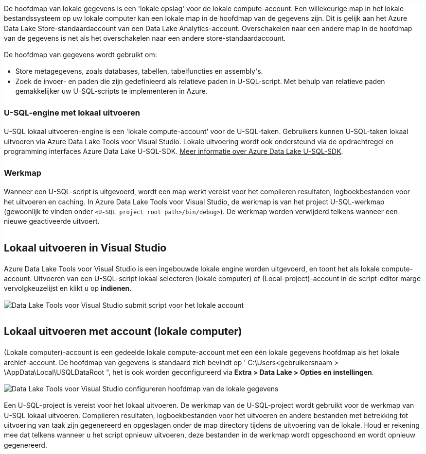 De hoofdmap van lokale gegevens is een 'lokale opslag' voor de lokale compute-account. Een willekeurige map in het lokale bestandssysteem op uw lokale computer kan een lokale map in de hoofdmap van de gegevens zijn. Dit is gelijk aan het Azure Data Lake Store-standaardaccount van een Data Lake Analytics-account. Overschakelen naar een andere map in de hoofdmap van de gegevens is net als het overschakelen naar een andere store-standaardaccount. 

De hoofdmap van gegevens wordt gebruikt om:
- Store metagegevens, zoals databases, tabellen, tabelfuncties en assembly's.
- Zoek de invoer- en paden die zijn gedefinieerd als relatieve paden in U-SQL-script. Met behulp van relatieve paden gemakkelijker uw U-SQL-scripts te implementeren in Azure.

### <a name="u-sql-local-run-engine"></a>U-SQL-engine met lokaal uitvoeren

U-SQL lokaal uitvoeren-engine is een 'lokale compute-account' voor de U-SQL-taken. Gebruikers kunnen U-SQL-taken lokaal uitvoeren via Azure Data Lake Tools voor Visual Studio. Lokale uitvoering wordt ook ondersteund via de opdrachtregel en programming interfaces Azure Data Lake U-SQL-SDK. [Meer informatie over Azure Data Lake U-SQL-SDK](https://www.nuget.org/packages/Microsoft.Azure.DataLake.USQL.SDK/).

### <a name="working-directory"></a>Werkmap

Wanneer een U-SQL-script is uitgevoerd, wordt een map werkt vereist voor het compileren resultaten, logboekbestanden voor het uitvoeren en caching. In Azure Data Lake Tools voor Visual Studio, de werkmap is van het project U-SQL-werkmap (gewoonlijk te vinden onder `<U-SQL project root path>/bin/debug>`). De werkmap worden verwijderd telkens wanneer een nieuwe geactiveerde uitvoert.

## <a name="local-run-in-visual-studio"></a>Lokaal uitvoeren in Visual Studio

Azure Data Lake Tools voor Visual Studio is een ingebouwde lokale engine worden uitgevoerd, en toont het als lokale compute-account. Uitvoeren van een U-SQL-script lokaal selecteren (lokale computer) of (Local-project)-account in de script-editor marge vervolgkeuzelijst en klikt u op **indienen**.

![Data Lake Tools voor Visual Studio submit script voor het lokale account](./media/data-lake-analytics-data-lake-tools-local-run/data-lake-tools-submit-script-to-local-account.png) 
 
## <a name="local-run-with-local-machine-account"></a>Lokaal uitvoeren met account (lokale computer)

(Lokale computer)-account is een gedeelde lokale compute-account met een één lokale gegevens hoofdmap als het lokale archief-account. De hoofdmap van gegevens is standaard zich bevindt op ' C:\Users\<gebruikersnaam > \AppData\Local\USQLDataRoot ", het is ook worden geconfigureerd via **Extra > Data Lake > Opties en instellingen**.

![Data Lake Tools voor Visual Studio configureren hoofdmap van de lokale gegevens](./media/data-lake-analytics-data-lake-tools-local-run/data-lake-tools-configure-local-data-root.png)
  
Een U-SQL-project is vereist voor het lokaal uitvoeren. De werkmap van de U-SQL-project wordt gebruikt voor de werkmap van U-SQL lokaal uitvoeren. Compileren resultaten, logboekbestanden voor het uitvoeren en andere bestanden met betrekking tot uitvoering van taak zijn gegenereerd en opgeslagen onder de map directory tijdens de uitvoering van de lokale. Houd er rekening mee dat telkens wanneer u het script opnieuw uitvoeren, deze bestanden in de werkmap wordt opgeschoond en wordt opnieuw gegenereerd.
